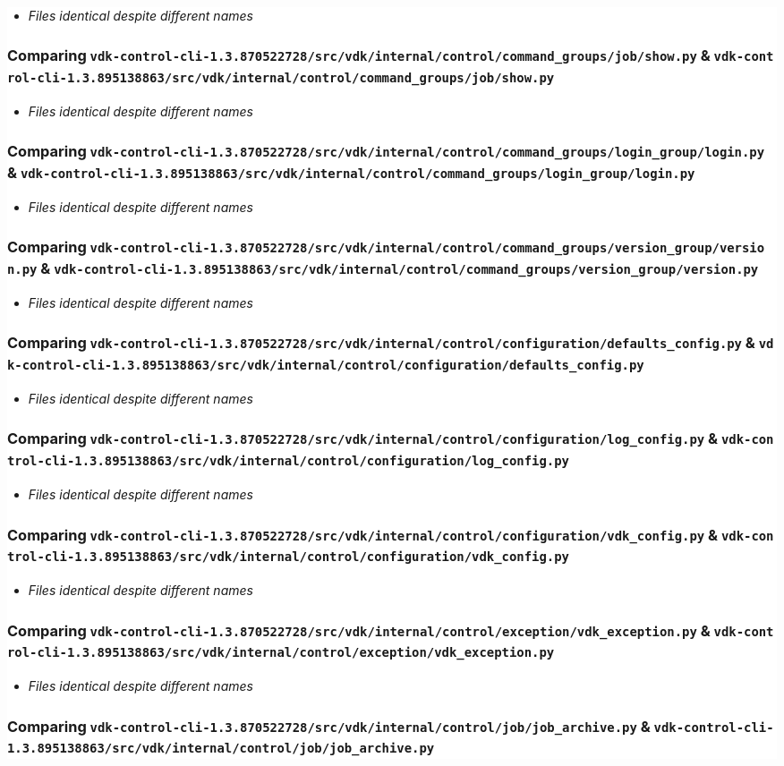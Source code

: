  * *Files identical despite different names*

### Comparing `vdk-control-cli-1.3.870522728/src/vdk/internal/control/command_groups/job/show.py` & `vdk-control-cli-1.3.895138863/src/vdk/internal/control/command_groups/job/show.py`

 * *Files identical despite different names*

### Comparing `vdk-control-cli-1.3.870522728/src/vdk/internal/control/command_groups/login_group/login.py` & `vdk-control-cli-1.3.895138863/src/vdk/internal/control/command_groups/login_group/login.py`

 * *Files identical despite different names*

### Comparing `vdk-control-cli-1.3.870522728/src/vdk/internal/control/command_groups/version_group/version.py` & `vdk-control-cli-1.3.895138863/src/vdk/internal/control/command_groups/version_group/version.py`

 * *Files identical despite different names*

### Comparing `vdk-control-cli-1.3.870522728/src/vdk/internal/control/configuration/defaults_config.py` & `vdk-control-cli-1.3.895138863/src/vdk/internal/control/configuration/defaults_config.py`

 * *Files identical despite different names*

### Comparing `vdk-control-cli-1.3.870522728/src/vdk/internal/control/configuration/log_config.py` & `vdk-control-cli-1.3.895138863/src/vdk/internal/control/configuration/log_config.py`

 * *Files identical despite different names*

### Comparing `vdk-control-cli-1.3.870522728/src/vdk/internal/control/configuration/vdk_config.py` & `vdk-control-cli-1.3.895138863/src/vdk/internal/control/configuration/vdk_config.py`

 * *Files identical despite different names*

### Comparing `vdk-control-cli-1.3.870522728/src/vdk/internal/control/exception/vdk_exception.py` & `vdk-control-cli-1.3.895138863/src/vdk/internal/control/exception/vdk_exception.py`

 * *Files identical despite different names*

### Comparing `vdk-control-cli-1.3.870522728/src/vdk/internal/control/job/job_archive.py` & `vdk-control-cli-1.3.895138863/src/vdk/internal/control/job/job_archive.py`
